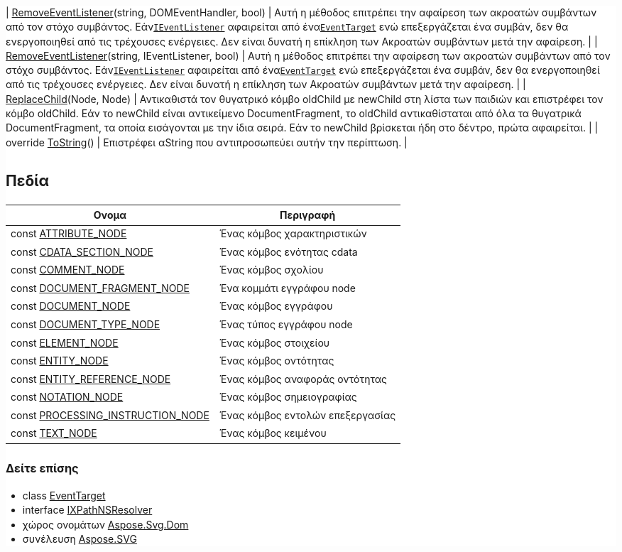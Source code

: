| [RemoveEventListener](../../aspose.svg.dom/eventtarget/removeeventlistener/)(string, DOMEventHandler, bool) | Αυτή η μέθοδος επιτρέπει την αφαίρεση των ακροατών συμβάντων από τον στόχο συμβάντος. Εάν[`IEventListener`](../../aspose.svg.dom.events/ieventlistener/) αφαιρείται από ένα[`EventTarget`](../eventtarget/) ενώ επεξεργάζεται ένα συμβάν, δεν θα ενεργοποιηθεί από τις τρέχουσες ενέργειες. Δεν είναι δυνατή η επίκληση των Ακροατών συμβάντων μετά την αφαίρεση. |
| [RemoveEventListener](../../aspose.svg.dom/eventtarget/removeeventlistener/)(string, IEventListener, bool) | Αυτή η μέθοδος επιτρέπει την αφαίρεση των ακροατών συμβάντων από τον στόχο συμβάντος. Εάν[`IEventListener`](../../aspose.svg.dom.events/ieventlistener/) αφαιρείται από ένα[`EventTarget`](../eventtarget/) ενώ επεξεργάζεται ένα συμβάν, δεν θα ενεργοποιηθεί από τις τρέχουσες ενέργειες. Δεν είναι δυνατή η επίκληση των Ακροατών συμβάντων μετά την αφαίρεση. |
| [ReplaceChild](../../aspose.svg.dom/node/replacechild/)(Node, Node) | Αντικαθιστά τον θυγατρικό κόμβο oldChild με newChild στη λίστα των παιδιών και επιστρέφει τον κόμβο oldChild. Εάν το newChild είναι αντικείμενο DocumentFragment, το oldChild αντικαθίσταται από όλα τα θυγατρικά DocumentFragment, τα οποία εισάγονται με την ίδια σειρά. Εάν το newChild βρίσκεται ήδη στο δέντρο, πρώτα αφαιρείται. |
| override [ToString](../../aspose.svg.dom/node/tostring/)() | Επιστρέφει αString που αντιπροσωπεύει αυτήν την περίπτωση. |

## Πεδία

| Ονομα | Περιγραφή |
| --- | --- |
| const [ATTRIBUTE_NODE](../../aspose.svg.dom/node/attribute_node/) | Ένας κόμβος χαρακτηριστικών |
| const [CDATA_SECTION_NODE](../../aspose.svg.dom/node/cdata_section_node/) | Ένας κόμβος ενότητας cdata |
| const [COMMENT_NODE](../../aspose.svg.dom/node/comment_node/) | Ένας κόμβος σχολίου |
| const [DOCUMENT_FRAGMENT_NODE](../../aspose.svg.dom/node/document_fragment_node/) | Ένα κομμάτι εγγράφου node |
| const [DOCUMENT_NODE](../../aspose.svg.dom/node/document_node/) | Ένας κόμβος εγγράφου |
| const [DOCUMENT_TYPE_NODE](../../aspose.svg.dom/node/document_type_node/) | Ένας τύπος εγγράφου node |
| const [ELEMENT_NODE](../../aspose.svg.dom/node/element_node/) | Ένας κόμβος στοιχείου |
| const [ENTITY_NODE](../../aspose.svg.dom/node/entity_node/) | Ένας κόμβος οντότητας |
| const [ENTITY_REFERENCE_NODE](../../aspose.svg.dom/node/entity_reference_node/) | Ένας κόμβος αναφοράς οντότητας |
| const [NOTATION_NODE](../../aspose.svg.dom/node/notation_node/) | Ένας κόμβος σημειογραφίας |
| const [PROCESSING_INSTRUCTION_NODE](../../aspose.svg.dom/node/processing_instruction_node/) | Ένας κόμβος εντολών επεξεργασίας |
| const [TEXT_NODE](../../aspose.svg.dom/node/text_node/) | Ένας κόμβος κειμένου |

### Δείτε επίσης

* class [EventTarget](../eventtarget/)
* interface [IXPathNSResolver](../../aspose.svg.dom.xpath/ixpathnsresolver/)
* χώρος ονομάτων [Aspose.Svg.Dom](../../aspose.svg.dom/)
* συνέλευση [Aspose.SVG](../../)


